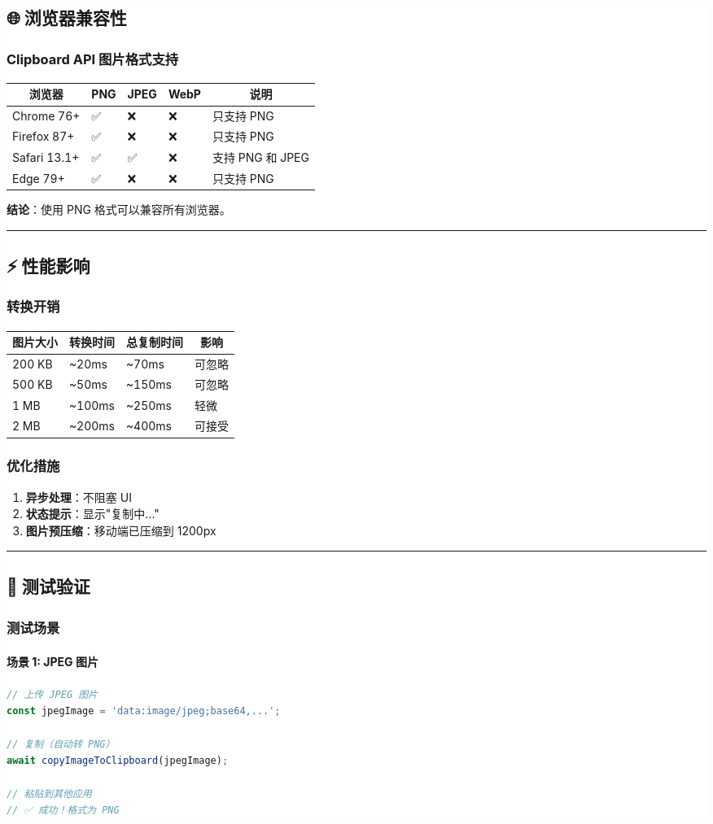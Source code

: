 
## 🌐 浏览器兼容性

### Clipboard API 图片格式支持

| 浏览器 | PNG | JPEG | WebP | 说明 |
|-------|-----|------|------|-----|
| Chrome 76+ | ✅ | ❌ | ❌ | 只支持 PNG |
| Firefox 87+ | ✅ | ❌ | ❌ | 只支持 PNG |
| Safari 13.1+ | ✅ | ✅ | ❌ | 支持 PNG 和 JPEG |
| Edge 79+ | ✅ | ❌ | ❌ | 只支持 PNG |

**结论**：使用 PNG 格式可以兼容所有浏览器。

---

## ⚡ 性能影响

### 转换开销

| 图片大小 | 转换时间 | 总复制时间 | 影响 |
|---------|---------|-----------|-----|
| 200 KB | ~20ms | ~70ms | 可忽略 |
| 500 KB | ~50ms | ~150ms | 可忽略 |
| 1 MB | ~100ms | ~250ms | 轻微 |
| 2 MB | ~200ms | ~400ms | 可接受 |

### 优化措施

1. **异步处理**：不阻塞 UI
2. **状态提示**：显示"复制中..."
3. **图片预压缩**：移动端已压缩到 1200px

---

## 🧪 测试验证

### 测试场景

#### 场景 1: JPEG 图片
```javascript
// 上传 JPEG 图片
const jpegImage = 'data:image/jpeg;base64,...';

// 复制（自动转 PNG）
await copyImageToClipboard(jpegImage);

// 粘贴到其他应用
// ✅ 成功！格式为 PNG
```
